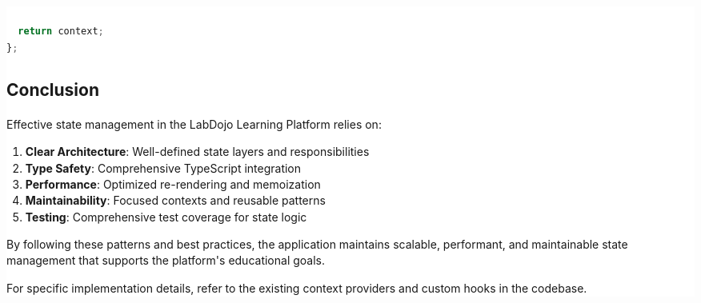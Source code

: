 ```typescript
  
  return context;
};
```

## Conclusion

Effective state management in the LabDojo Learning Platform relies on:

1. **Clear Architecture**: Well-defined state layers and responsibilities
2. **Type Safety**: Comprehensive TypeScript integration
3. **Performance**: Optimized re-rendering and memoization
4. **Maintainability**: Focused contexts and reusable patterns
5. **Testing**: Comprehensive test coverage for state logic

By following these patterns and best practices, the application maintains scalable, performant, and maintainable state management that supports the platform's educational goals.

For specific implementation details, refer to the existing context providers and custom hooks in the codebase.
